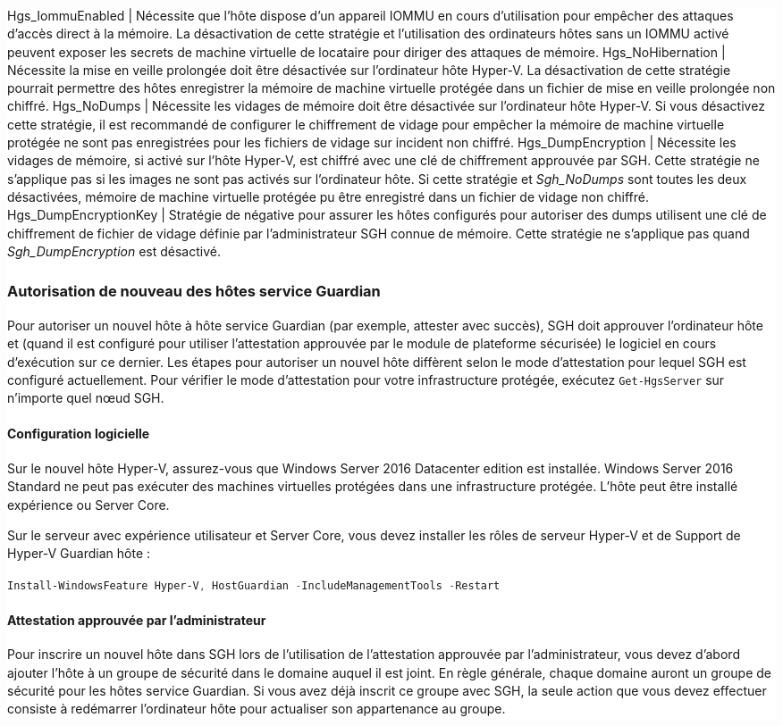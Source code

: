 Hgs_IommuEnabled               | Nécessite que l’hôte dispose d’un appareil IOMMU en cours d’utilisation pour empêcher des attaques d’accès direct à la mémoire. La désactivation de cette stratégie et l’utilisation des ordinateurs hôtes sans un IOMMU activé peuvent exposer les secrets de machine virtuelle de locataire pour diriger des attaques de mémoire.
Hgs_NoHibernation              | Nécessite la mise en veille prolongée doit être désactivée sur l’ordinateur hôte Hyper-V. La désactivation de cette stratégie pourrait permettre des hôtes enregistrer la mémoire de machine virtuelle protégée dans un fichier de mise en veille prolongée non chiffré.
Hgs_NoDumps                    | Nécessite les vidages de mémoire doit être désactivée sur l’ordinateur hôte Hyper-V. Si vous désactivez cette stratégie, il est recommandé de configurer le chiffrement de vidage pour empêcher la mémoire de machine virtuelle protégée ne sont pas enregistrées pour les fichiers de vidage sur incident non chiffré.
Hgs_DumpEncryption             | Nécessite les vidages de mémoire, si activé sur l’hôte Hyper-V, est chiffré avec une clé de chiffrement approuvée par SGH. Cette stratégie ne s’applique pas si les images ne sont pas activés sur l’ordinateur hôte. Si cette stratégie et *Sgh\_NoDumps* sont toutes les deux désactivées, mémoire de machine virtuelle protégée pu être enregistré dans un fichier de vidage non chiffré.
Hgs_DumpEncryptionKey          | Stratégie de négative pour assurer les hôtes configurés pour autoriser des dumps utilisent une clé de chiffrement de fichier de vidage définie par l’administrateur SGH connue de mémoire. Cette stratégie ne s’applique pas quand *Sgh\_DumpEncryption* est désactivé.

### <a name="authorizing-new-guarded-hosts"></a>Autorisation de nouveau des hôtes service Guardian
Pour autoriser un nouvel hôte à hôte service Guardian (par exemple, attester avec succès), SGH doit approuver l’ordinateur hôte et (quand il est configuré pour utiliser l’attestation approuvée par le module de plateforme sécurisée) le logiciel en cours d’exécution sur ce dernier.
Les étapes pour autoriser un nouvel hôte diffèrent selon le mode d’attestation pour lequel SGH est configuré actuellement.
Pour vérifier le mode d’attestation pour votre infrastructure protégée, exécutez `Get-HgsServer` sur n’importe quel nœud SGH.

#### <a name="software-configuration"></a>Configuration logicielle
Sur le nouvel hôte Hyper-V, assurez-vous que Windows Server 2016 Datacenter edition est installée.
Windows Server 2016 Standard ne peut pas exécuter des machines virtuelles protégées dans une infrastructure protégée.
L’hôte peut être installé expérience ou Server Core.

Sur le serveur avec expérience utilisateur et Server Core, vous devez installer les rôles de serveur Hyper-V et de Support de Hyper-V Guardian hôte :

```powershell
Install-WindowsFeature Hyper-V, HostGuardian -IncludeManagementTools -Restart
```

#### <a name="admin-trusted-attestation"></a>Attestation approuvée par l’administrateur
Pour inscrire un nouvel hôte dans SGH lors de l’utilisation de l’attestation approuvée par l’administrateur, vous devez d’abord ajouter l’hôte à un groupe de sécurité dans le domaine auquel il est joint.
En règle générale, chaque domaine auront un groupe de sécurité pour les hôtes service Guardian.
Si vous avez déjà inscrit ce groupe avec SGH, la seule action que vous devez effectuer consiste à redémarrer l’ordinateur hôte pour actualiser son appartenance au groupe.
